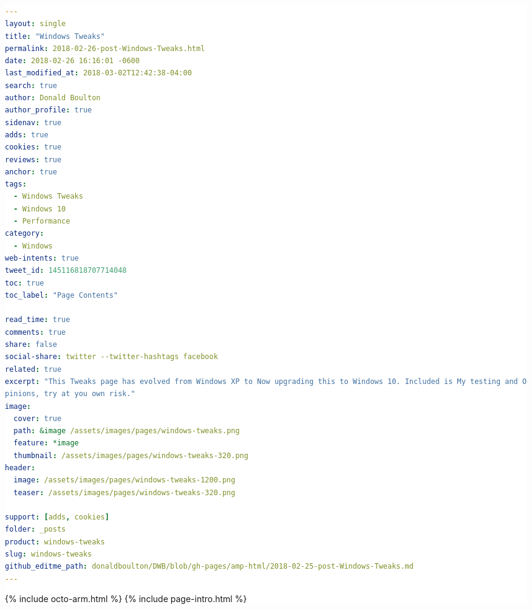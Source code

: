 ```yaml
---
layout: single
title: "Windows Tweaks"
permalink: 2018-02-26-post-Windows-Tweaks.html
date: 2018-02-26 16:16:01 -0600
last_modified_at: 2018-03-02T12:42:38-04:00
search: true
author: Donald Boulton
author_profile: true
sidenav: true
adds: true
cookies: true
reviews: true
anchor: true
tags:
  - Windows Tweaks
  - Windows 10
  - Performance
category:
  - Windows
web-intents: true
tweet_id: 145116818707714048
toc: true
toc_label: "Page Contents"

read_time: true
comments: true
share: false
social-share: twitter --twitter-hashtags facebook
related: true
excerpt: "This Tweaks page has evolved from Windows XP to Now upgrading this to Windows 10. Included is My testing and Opinions, try at you own risk."
image:
  cover: true
  path: &image /assets/images/pages/windows-tweaks.png
  feature: *image
  thumbnail: /assets/images/pages/windows-tweaks-320.png
header:
  image: /assets/images/pages/windows-tweaks-1200.png
  teaser: /assets/images/pages/windows-tweaks-320.png

support: [adds, cookies]
folder: _posts
product: windows-tweaks
slug: windows-tweaks
github_editme_path: donaldboulton/DWB/blob/gh-pages/amp-html/2018-02-25-post-Windows-Tweaks.md
---
```


{% include octo-arm.html %}
{% include page-intro.html %}
